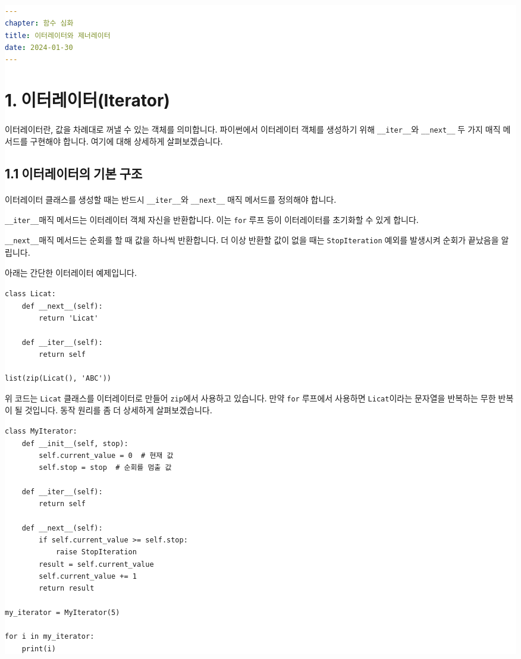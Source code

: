 ```yaml
---
chapter: 함수 심화
title: 이터레이터와 제너레이터
date: 2024-01-30
---
```


# 1. 이터레이터(Iterator)

이터레이터란, 값을 차례대로 꺼낼 수 있는 객체를 의미합니다. 파이썬에서 이터레이터 객체를 생성하기 위해 `__iter__`와 `__next__` 두 가지 매직 메서드를 구현해야 합니다. 여기에 대해 상세하게 살펴보겠습니다.

## 1.1 이터레이터의 기본 구조

이터레이터 클래스를 생성할 때는 반드시 `__iter__`와 `__next__` 매직 메서드를 정의해야 합니다.

`__iter__`매직 메서드는 이터레이터 객체 자신을 반환합니다. 이는 `for` 루프 등이 이터레이터를 초기화할 수 있게 합니다.

`__next__`매직 메서드는 순회를 할 때 값을 하나씩 반환합니다. 더 이상 반환할 값이 없을 때는 `StopIteration` 예외를 발생시켜 순회가 끝났음을 알립니다.

아래는 간단한 이터레이터 예제입니다.

```python-exec
class Licat:
    def __next__(self):
        return 'Licat'
    
    def __iter__(self):
        return self

list(zip(Licat(), 'ABC'))
```

위 코드는 `Licat` 클래스를 이터레이터로 만들어 `zip`에서 사용하고 있습니다. 만약 `for` 루프에서 사용하면 `Licat`이라는 문자열을 반복하는 무한 반복이 될 것입니다. 동작 원리를 좀 더 상세하게 살펴보겠습니다. 

```python-exec
class MyIterator:
    def __init__(self, stop):
        self.current_value = 0  # 현재 값
        self.stop = stop  # 순회를 멈출 값

    def __iter__(self):
        return self

    def __next__(self):
        if self.current_value >= self.stop:
            raise StopIteration
        result = self.current_value
        self.current_value += 1
        return result

my_iterator = MyIterator(5)

for i in my_iterator:
    print(i)
```
